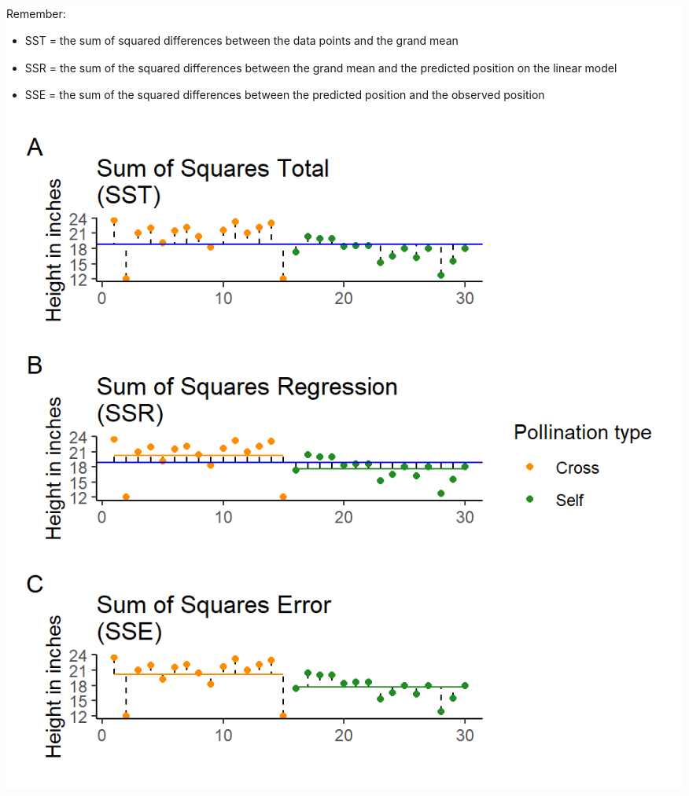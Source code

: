 Remember:

* SST = the sum of squared differences between the data points and the grand mean

* SSR = the sum of the squared differences between the grand mean and the predicted position on the linear model

* SSE = the sum of the squared differences between the predicted position and the observed position

<img src="17-ANOVA_files/figure-html/unnamed-chunk-4-1.png" width="100%" height="200%" style="display: block; margin: auto;" />
